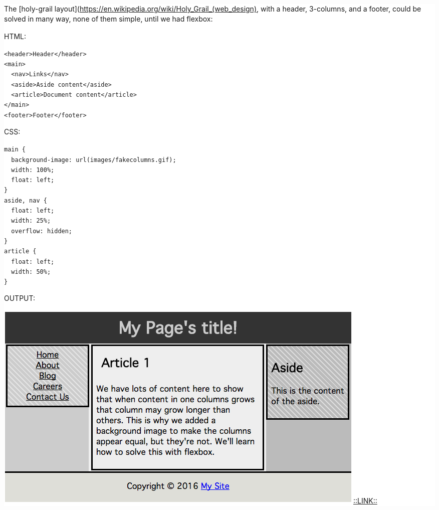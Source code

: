 The [holy-grail layout](https://en.wikipedia.org/wiki/Holy_Grail_(web_design), with a header, 3-columns, and a footer, could be solved in many way, none of them simple, until we had flexbox: 

HTML:

    <header>Header</header>
    <main>
      <nav>Links</nav>
      <aside>Aside content</aside>
      <article>Document content</article>
    </main>
    <footer>Footer</footer>
 
CSS:

    main {
      background-image: url(images/fakecolumns.gif);
      width: 100%;
      float: left;
    }
    aside, nav {
      float: left;
      width: 25%;
      overflow: hidden;
    }
    article {
      float: left;
      width: 50%;
    } 

OUTPUT:

![Figure 2. Holy Grail layout without Flexbox](img/1/01_float_layout.png)[::LINK::](flexfiles/float_layout.html)
